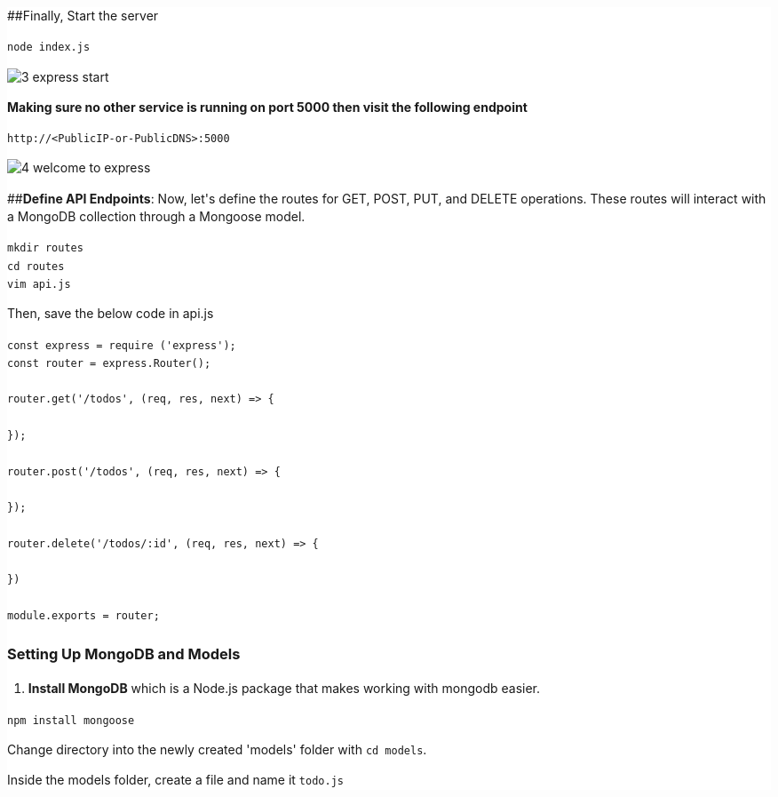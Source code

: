 ##Finally, Start the server
```
node index.js
```

![3  express start](https://github.com/user-attachments/assets/075cf2d1-2ef2-48c9-9b84-1f1fd2ac0948)

**Making sure no other service is running on port 5000 then visit the following endpoint**
```
http://<PublicIP-or-PublicDNS>:5000
```

![4 welcome to express](https://github.com/user-attachments/assets/5d2217ca-75c1-45c2-81c9-a007ca018c08)


##**Define API Endpoints**:
Now, let's define the routes for GET, POST, PUT, and DELETE operations. These routes will interact with a MongoDB collection through a Mongoose model.

```
mkdir routes
cd routes
vim api.js
```

Then, save the below code in api.js

```
const express = require ('express');
const router = express.Router();

router.get('/todos', (req, res, next) => {

});

router.post('/todos', (req, res, next) => {

});

router.delete('/todos/:id', (req, res, next) => {

})

module.exports = router;
```


### **Setting Up MongoDB and Models**
1. **Install MongoDB** which is a Node.js package that makes working with mongodb easier.
```
npm install mongoose
```

Change directory into the newly created 'models' folder with `cd models`.

Inside the models folder, create a file and name it `todo.js`
